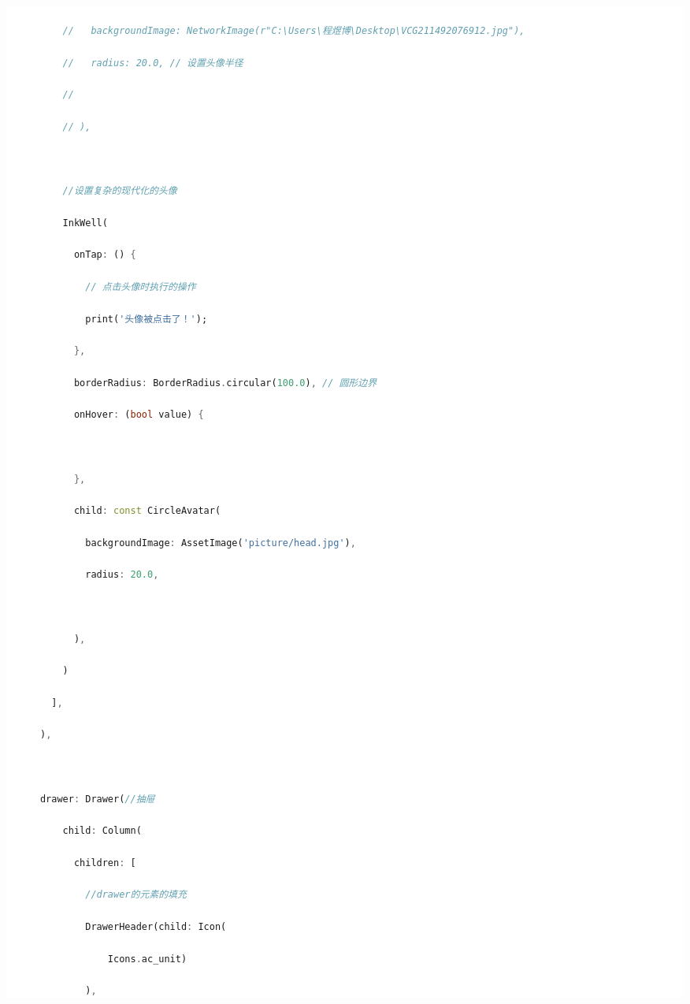 ```dart

          //   backgroundImage: NetworkImage(r"C:\Users\程煜博\Desktop\VCG211492076912.jpg"),

          //   radius: 20.0, // 设置头像半径

          //

          // ),

  

          //设置复杂的现代化的头像

          InkWell(

            onTap: () {

              // 点击头像时执行的操作

              print('头像被点击了！');

            },

            borderRadius: BorderRadius.circular(100.0), // 圆形边界

            onHover: (bool value) {

  

            },

            child: const CircleAvatar(

              backgroundImage: AssetImage('picture/head.jpg'),

              radius: 20.0,

  

            ),

          )

        ],

      ),

  

      drawer: Drawer(//抽屉

          child: Column(

            children: [

              //drawer的元素的填充

              DrawerHeader(child: Icon(

                  Icons.ac_unit)

              ),

```